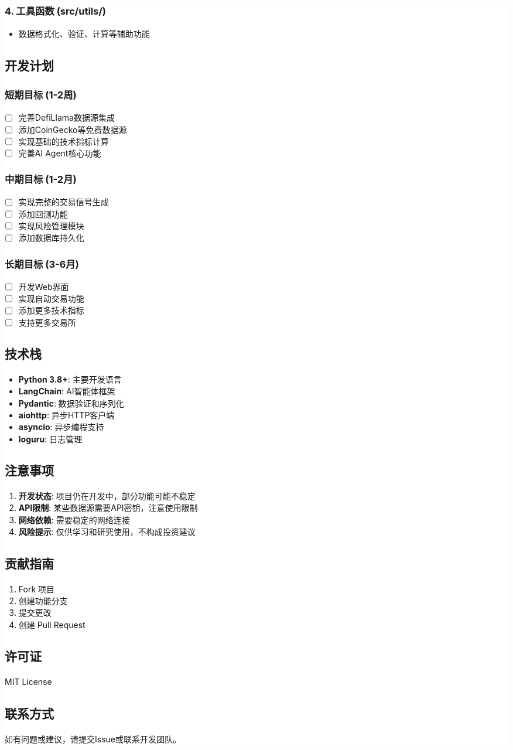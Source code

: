 ### 4. 工具函数 (src/utils/)
- 数据格式化、验证、计算等辅助功能

## 开发计划

### 短期目标 (1-2周)
- [ ] 完善DefiLlama数据源集成
- [ ] 添加CoinGecko等免费数据源
- [ ] 实现基础的技术指标计算
- [ ] 完善AI Agent核心功能

### 中期目标 (1-2月)
- [ ] 实现完整的交易信号生成
- [ ] 添加回测功能
- [ ] 实现风险管理模块
- [ ] 添加数据库持久化

### 长期目标 (3-6月)
- [ ] 开发Web界面
- [ ] 实现自动交易功能
- [ ] 添加更多技术指标
- [ ] 支持更多交易所

## 技术栈

- **Python 3.8+**: 主要开发语言
- **LangChain**: AI智能体框架
- **Pydantic**: 数据验证和序列化
- **aiohttp**: 异步HTTP客户端
- **asyncio**: 异步编程支持
- **loguru**: 日志管理

## 注意事项

1. **开发状态**: 项目仍在开发中，部分功能可能不稳定
2. **API限制**: 某些数据源需要API密钥，注意使用限制
3. **网络依赖**: 需要稳定的网络连接
4. **风险提示**: 仅供学习和研究使用，不构成投资建议

## 贡献指南

1. Fork 项目
2. 创建功能分支
3. 提交更改
4. 创建 Pull Request

## 许可证

MIT License

## 联系方式

如有问题或建议，请提交Issue或联系开发团队。